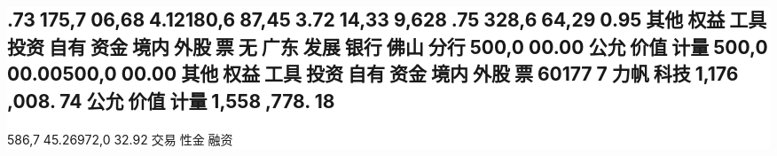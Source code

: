 .73
175,7
06,68
4.12180,6
87,45
3.72
14,33
9,628
.75
328,6
64,29
0.95
其他
权益
工具
投资
自有
资金
境内
外股
票
无
广东
发展
银行
佛山
分行
500,0
00.00
公允
价值
计量
500,0
00.00500,0
00.00
其他
权益
工具
投资
自有
资金
境内
外股
票
60177
7
力帆
科技
1,176
,008.
74
公允
价值
计量
1,558
,778.
18
-
586,7
45.26972,0
32.92
交易
性金
融资